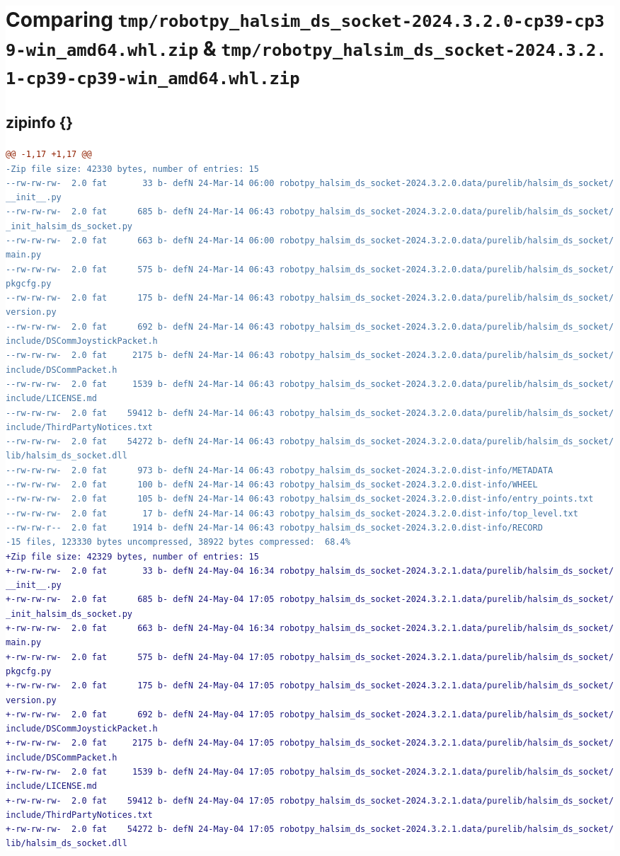 # Comparing `tmp/robotpy_halsim_ds_socket-2024.3.2.0-cp39-cp39-win_amd64.whl.zip` & `tmp/robotpy_halsim_ds_socket-2024.3.2.1-cp39-cp39-win_amd64.whl.zip`

## zipinfo {}

```diff
@@ -1,17 +1,17 @@
-Zip file size: 42330 bytes, number of entries: 15
--rw-rw-rw-  2.0 fat       33 b- defN 24-Mar-14 06:00 robotpy_halsim_ds_socket-2024.3.2.0.data/purelib/halsim_ds_socket/__init__.py
--rw-rw-rw-  2.0 fat      685 b- defN 24-Mar-14 06:43 robotpy_halsim_ds_socket-2024.3.2.0.data/purelib/halsim_ds_socket/_init_halsim_ds_socket.py
--rw-rw-rw-  2.0 fat      663 b- defN 24-Mar-14 06:00 robotpy_halsim_ds_socket-2024.3.2.0.data/purelib/halsim_ds_socket/main.py
--rw-rw-rw-  2.0 fat      575 b- defN 24-Mar-14 06:43 robotpy_halsim_ds_socket-2024.3.2.0.data/purelib/halsim_ds_socket/pkgcfg.py
--rw-rw-rw-  2.0 fat      175 b- defN 24-Mar-14 06:43 robotpy_halsim_ds_socket-2024.3.2.0.data/purelib/halsim_ds_socket/version.py
--rw-rw-rw-  2.0 fat      692 b- defN 24-Mar-14 06:43 robotpy_halsim_ds_socket-2024.3.2.0.data/purelib/halsim_ds_socket/include/DSCommJoystickPacket.h
--rw-rw-rw-  2.0 fat     2175 b- defN 24-Mar-14 06:43 robotpy_halsim_ds_socket-2024.3.2.0.data/purelib/halsim_ds_socket/include/DSCommPacket.h
--rw-rw-rw-  2.0 fat     1539 b- defN 24-Mar-14 06:43 robotpy_halsim_ds_socket-2024.3.2.0.data/purelib/halsim_ds_socket/include/LICENSE.md
--rw-rw-rw-  2.0 fat    59412 b- defN 24-Mar-14 06:43 robotpy_halsim_ds_socket-2024.3.2.0.data/purelib/halsim_ds_socket/include/ThirdPartyNotices.txt
--rw-rw-rw-  2.0 fat    54272 b- defN 24-Mar-14 06:43 robotpy_halsim_ds_socket-2024.3.2.0.data/purelib/halsim_ds_socket/lib/halsim_ds_socket.dll
--rw-rw-rw-  2.0 fat      973 b- defN 24-Mar-14 06:43 robotpy_halsim_ds_socket-2024.3.2.0.dist-info/METADATA
--rw-rw-rw-  2.0 fat      100 b- defN 24-Mar-14 06:43 robotpy_halsim_ds_socket-2024.3.2.0.dist-info/WHEEL
--rw-rw-rw-  2.0 fat      105 b- defN 24-Mar-14 06:43 robotpy_halsim_ds_socket-2024.3.2.0.dist-info/entry_points.txt
--rw-rw-rw-  2.0 fat       17 b- defN 24-Mar-14 06:43 robotpy_halsim_ds_socket-2024.3.2.0.dist-info/top_level.txt
--rw-rw-r--  2.0 fat     1914 b- defN 24-Mar-14 06:43 robotpy_halsim_ds_socket-2024.3.2.0.dist-info/RECORD
-15 files, 123330 bytes uncompressed, 38922 bytes compressed:  68.4%
+Zip file size: 42329 bytes, number of entries: 15
+-rw-rw-rw-  2.0 fat       33 b- defN 24-May-04 16:34 robotpy_halsim_ds_socket-2024.3.2.1.data/purelib/halsim_ds_socket/__init__.py
+-rw-rw-rw-  2.0 fat      685 b- defN 24-May-04 17:05 robotpy_halsim_ds_socket-2024.3.2.1.data/purelib/halsim_ds_socket/_init_halsim_ds_socket.py
+-rw-rw-rw-  2.0 fat      663 b- defN 24-May-04 16:34 robotpy_halsim_ds_socket-2024.3.2.1.data/purelib/halsim_ds_socket/main.py
+-rw-rw-rw-  2.0 fat      575 b- defN 24-May-04 17:05 robotpy_halsim_ds_socket-2024.3.2.1.data/purelib/halsim_ds_socket/pkgcfg.py
+-rw-rw-rw-  2.0 fat      175 b- defN 24-May-04 17:05 robotpy_halsim_ds_socket-2024.3.2.1.data/purelib/halsim_ds_socket/version.py
+-rw-rw-rw-  2.0 fat      692 b- defN 24-May-04 17:05 robotpy_halsim_ds_socket-2024.3.2.1.data/purelib/halsim_ds_socket/include/DSCommJoystickPacket.h
+-rw-rw-rw-  2.0 fat     2175 b- defN 24-May-04 17:05 robotpy_halsim_ds_socket-2024.3.2.1.data/purelib/halsim_ds_socket/include/DSCommPacket.h
+-rw-rw-rw-  2.0 fat     1539 b- defN 24-May-04 17:05 robotpy_halsim_ds_socket-2024.3.2.1.data/purelib/halsim_ds_socket/include/LICENSE.md
+-rw-rw-rw-  2.0 fat    59412 b- defN 24-May-04 17:05 robotpy_halsim_ds_socket-2024.3.2.1.data/purelib/halsim_ds_socket/include/ThirdPartyNotices.txt
+-rw-rw-rw-  2.0 fat    54272 b- defN 24-May-04 17:05 robotpy_halsim_ds_socket-2024.3.2.1.data/purelib/halsim_ds_socket/lib/halsim_ds_socket.dll
```